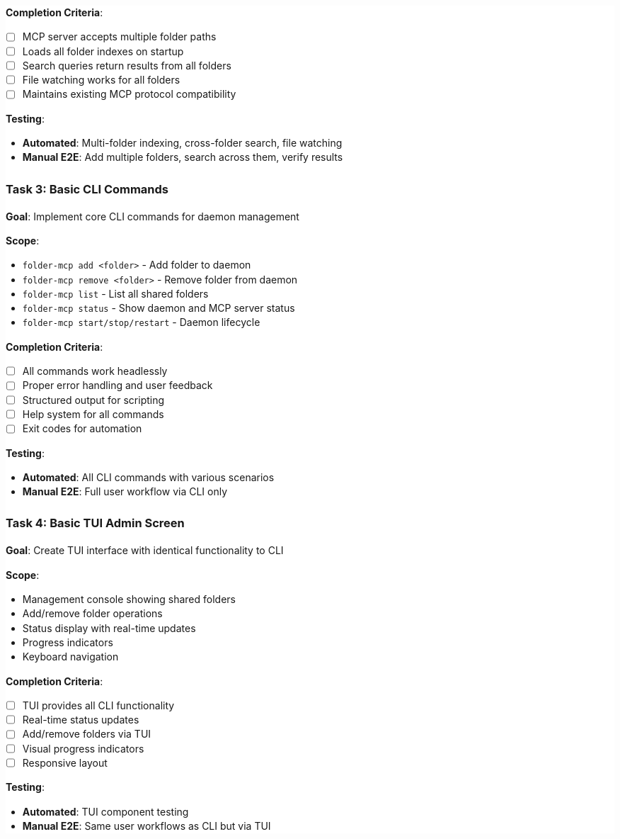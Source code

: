 **Completion Criteria**:
- [ ] MCP server accepts multiple folder paths
- [ ] Loads all folder indexes on startup
- [ ] Search queries return results from all folders
- [ ] File watching works for all folders
- [ ] Maintains existing MCP protocol compatibility

**Testing**:
- **Automated**: Multi-folder indexing, cross-folder search, file watching
- **Manual E2E**: Add multiple folders, search across them, verify results

### Task 3: Basic CLI Commands

**Goal**: Implement core CLI commands for daemon management

**Scope**:
- `folder-mcp add <folder>` - Add folder to daemon
- `folder-mcp remove <folder>` - Remove folder from daemon  
- `folder-mcp list` - List all shared folders
- `folder-mcp status` - Show daemon and MCP server status
- `folder-mcp start/stop/restart` - Daemon lifecycle

**Completion Criteria**:
- [ ] All commands work headlessly
- [ ] Proper error handling and user feedback
- [ ] Structured output for scripting
- [ ] Help system for all commands
- [ ] Exit codes for automation

**Testing**:
- **Automated**: All CLI commands with various scenarios
- **Manual E2E**: Full user workflow via CLI only

### Task 4: Basic TUI Admin Screen

**Goal**: Create TUI interface with identical functionality to CLI

**Scope**:
- Management console showing shared folders
- Add/remove folder operations
- Status display with real-time updates
- Progress indicators
- Keyboard navigation

**Completion Criteria**:
- [ ] TUI provides all CLI functionality
- [ ] Real-time status updates
- [ ] Add/remove folders via TUI
- [ ] Visual progress indicators
- [ ] Responsive layout

**Testing**:
- **Automated**: TUI component testing
- **Manual E2E**: Same user workflows as CLI but via TUI
